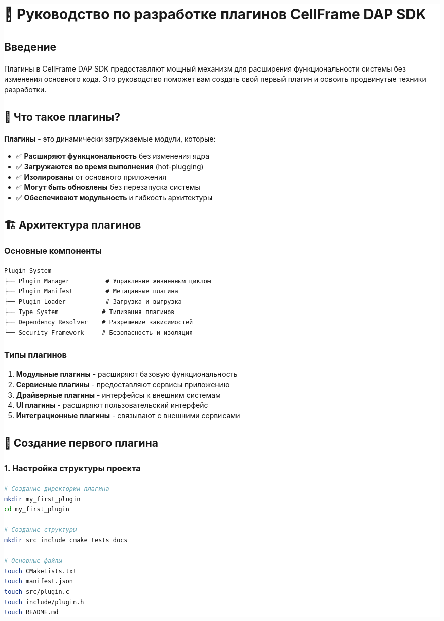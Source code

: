 # 🔌 Руководство по разработке плагинов CellFrame DAP SDK

## Введение

Плагины в CellFrame DAP SDK предоставляют мощный механизм для расширения функциональности системы без изменения основного кода. Это руководство поможет вам создать свой первый плагин и освоить продвинутые техники разработки.

## 🎯 Что такое плагины?

**Плагины** - это динамически загружаемые модули, которые:

- ✅ **Расширяют функциональность** без изменения ядра
- ✅ **Загружаются во время выполнения** (hot-plugging)
- ✅ **Изолированы** от основного приложения
- ✅ **Могут быть обновлены** без перезапуска системы
- ✅ **Обеспечивают модульность** и гибкость архитектуры

## 🏗️ Архитектура плагинов

### Основные компоненты

```
Plugin System
├── Plugin Manager          # Управление жизненным циклом
├── Plugin Manifest         # Метаданные плагина
├── Plugin Loader           # Загрузка и выгрузка
├── Type System            # Типизация плагинов
├── Dependency Resolver    # Разрешение зависимостей
└── Security Framework     # Безопасность и изоляция
```

### Типы плагинов

1. **Модульные плагины** - расширяют базовую функциональность
2. **Сервисные плагины** - предоставляют сервисы приложению
3. **Драйверные плагины** - интерфейсы к внешним системам
4. **UI плагины** - расширяют пользовательский интерфейс
5. **Интеграционные плагины** - связывают с внешними сервисами

## 🚀 Создание первого плагина

### 1. Настройка структуры проекта

```bash
# Создание директории плагина
mkdir my_first_plugin
cd my_first_plugin

# Создание структуры
mkdir src include cmake tests docs

# Основные файлы
touch CMakeLists.txt
touch manifest.json
touch src/plugin.c
touch include/plugin.h
touch README.md
```
